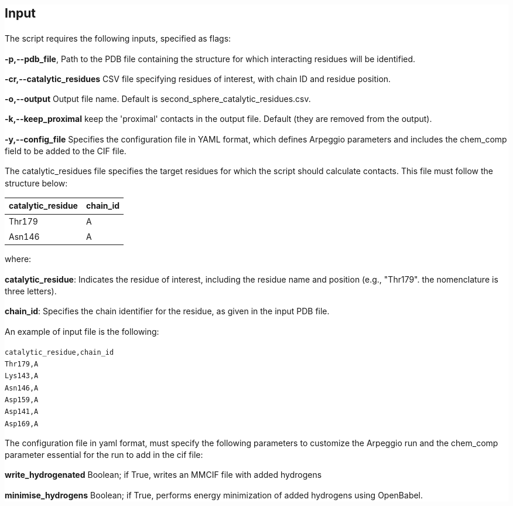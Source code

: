 
## Input
The script requires the following inputs, specified as flags:

**-p,--pdb_file**, Path to the PDB file containing the structure for which interacting residues will be identified.


**-cr,--catalytic_residues** CSV file specifying residues of interest, with chain ID and residue position.


**-o,--output** Output file name. Default is second_sphere_catalytic_residues.csv.


**-k,--keep_proximal** keep the 'proximal' contacts in the output file. Default (they are removed from the output).


**-y,--config_file** Specifies the configuration file in YAML format, which defines Arpeggio parameters and includes the chem_comp field to be added to the CIF file.


The catalytic_residues file specifies the target residues for which the script should calculate contacts. This file must follow the structure below:

|catalytic_residue|chain_id|
|-----------------|--------|
|Thr179|A|
|Asn146|A|

where:

**catalytic_residue**: Indicates the residue of interest, including the residue name and position (e.g., "Thr179". the nomenclature is three letters).


**chain_id**: Specifies the chain identifier for the residue, as given in the input PDB file.


An example of input file is the following:

```
catalytic_residue,chain_id
Thr179,A
Lys143,A
Asn146,A
Asp159,A
Asp141,A
Asp169,A
```
The configuration file in yaml format, must specify the following parameters to customize the Arpeggio run and the chem_comp parameter essential for the run to add in the cif file:

**write_hydrogenated** Boolean; if True, writes an MMCIF file with added hydrogens


**minimise_hydrogens** Boolean; if True, performs energy minimization of added hydrogens using OpenBabel.
